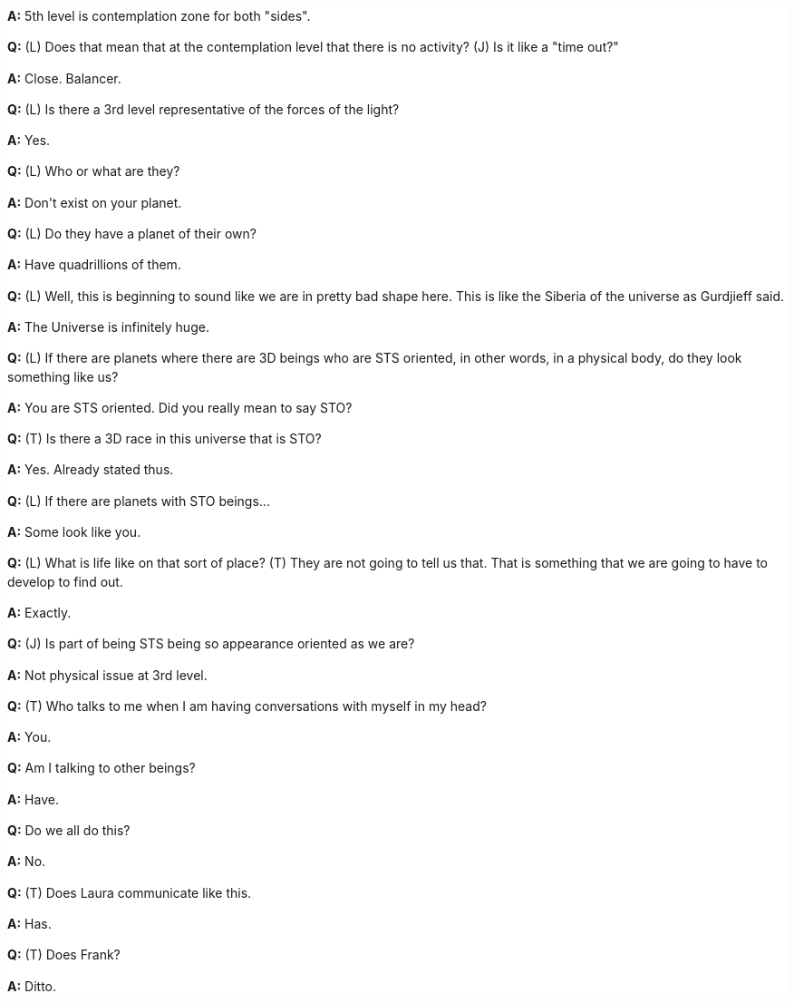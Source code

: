 **A:** 5th level is contemplation zone for both "sides".

**Q:** (L) Does that mean that at the contemplation level that there is no activity? (J) Is it like a "time out?"

**A:** Close. Balancer.

**Q:** (L) Is there a 3rd level representative of the forces of the light?

**A:** Yes.

**Q:** (L) Who or what are they?

**A:** Don't exist on your planet.

**Q:** (L) Do they have a planet of their own?

**A:** Have quadrillions of them.

**Q:** (L) Well, this is beginning to sound like we are in pretty bad shape here. This is like the Siberia of the universe as Gurdjieff said.

**A:** The Universe is infinitely huge.

**Q:** (L) If there are planets where there are 3D beings who are STS oriented, in other words, in a physical body, do they look something like us?

**A:** You are STS oriented. Did you really mean to say STO?

**Q:** (T) Is there a 3D race in this universe that is STO?

**A:** Yes. Already stated thus.

**Q:** (L) If there are planets with STO beings...

**A:** Some look like you.

**Q:** (L) What is life like on that sort of place? (T) They are not going to tell us that. That is something that we are going to have to develop to find out.

**A:** Exactly.

**Q:** (J) Is part of being STS being so appearance oriented as we are?

**A:** Not physical issue at 3rd level.

**Q:** (T) Who talks to me when I am having conversations with myself in my head?

**A:** You.

**Q:** Am I talking to other beings?

**A:** Have.

**Q:** Do we all do this?

**A:** No.

**Q:** (T) Does Laura communicate like this.

**A:** Has.

**Q:** (T) Does Frank?

**A:** Ditto.
